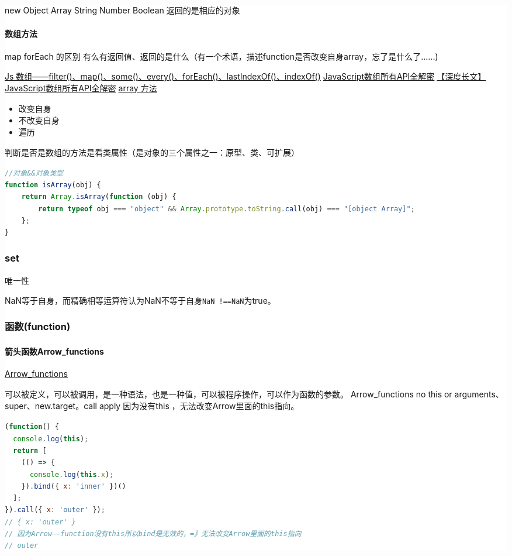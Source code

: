 new Object Array String Number Boolean 返回的是相应的对象


#### 数组方法

 map forEach 的区别 有么有返回值、返回的是什么（有一个术语，描述function是否改变自身array，忘了是什么了......)

[Js 数组——filter()、map()、some()、every()、forEach()、lastIndexOf()、indexOf()](https://www.cnblogs.com/xiao-hong/p/3194027.html)
[JavaScript数组所有API全解密](http://louiszhai.github.io/2017/04/28/array/?from=timeline)
[【深度长文】JavaScript数组所有API全解密](http://louiszhai.githnub.io/2017/04/28/array/?from=timeline)
[array 方法](http://louiszhai.github.io/2017/04/28/array/#some)

- 改变自身
- 不改变自身
- 遍历

判断是否是数组的方法是看类属性（是对象的三个属性之一：原型、类、可扩展）

```js
//对象&&对象类型
function isArray(obj) {
    return Array.isArray(function (obj) {
        return typeof obj === "object" && Array.prototype.toString.call(obj) === "[object Array]";
    };
}
```

### set

唯一性

NaN等于自身，而精确相等运算符认为NaN不等于自身`NaN !==NaN`为true。

### 函数(function)

#### 箭头函数Arrow_functions

[Arrow_functions](https://developer.mozilla.org/zh-CN/docs/Web/JavaScript/Reference/Functions/Arrow_functions)

可以被定义，可以被调用，是一种语法，也是一种值，可以被程序操作，可以作为函数的参数。
Arrow_functions no this or arguments、super、new.target。call apply 因为没有this ，无法改变Arrow里面的this指向。

```js
(function() {
  console.log(this);
  return [
    (() => {
      console.log(this.x);
    }).bind({ x: 'inner' })()
  ];
}).call({ x: 'outer' });
// { x: 'outer' }
// 因为Arrow——function没有this所以bind是无效的，=》无法改变Arrow里面的this指向
// outer
```
